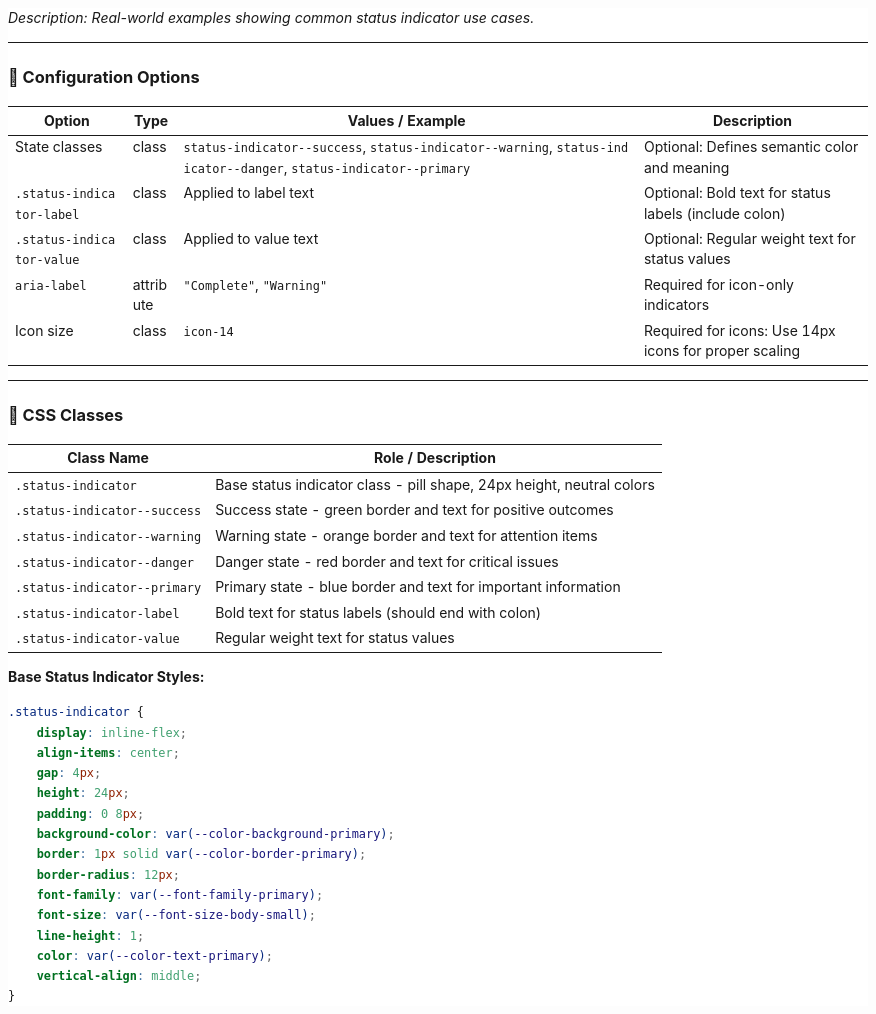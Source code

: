 *Description: Real-world examples showing common status indicator use cases.*

---

### 🎯 Configuration Options

| Option | Type | Values / Example | Description |
|--------|------|------------------|-------------|
| State classes | class | `status-indicator--success`, `status-indicator--warning`, `status-indicator--danger`, `status-indicator--primary` | Optional: Defines semantic color and meaning |
| `.status-indicator-label` | class | Applied to label text | Optional: Bold text for status labels (include colon) |
| `.status-indicator-value` | class | Applied to value text | Optional: Regular weight text for status values |
| `aria-label` | attribute | `"Complete"`, `"Warning"` | Required for icon-only indicators |
| Icon size | class | `icon-14` | Required for icons: Use 14px icons for proper scaling |

---

### 🎨 CSS Classes

| Class Name | Role / Description |
|------------|-------------------|
| `.status-indicator` | Base status indicator class - pill shape, 24px height, neutral colors |
| `.status-indicator--success` | Success state - green border and text for positive outcomes |
| `.status-indicator--warning` | Warning state - orange border and text for attention items |
| `.status-indicator--danger` | Danger state - red border and text for critical issues |
| `.status-indicator--primary` | Primary state - blue border and text for important information |
| `.status-indicator-label` | Bold text for status labels (should end with colon) |
| `.status-indicator-value` | Regular weight text for status values |

**Base Status Indicator Styles:**
```css
.status-indicator {
    display: inline-flex;
    align-items: center;
    gap: 4px;
    height: 24px;
    padding: 0 8px;
    background-color: var(--color-background-primary);
    border: 1px solid var(--color-border-primary);
    border-radius: 12px;
    font-family: var(--font-family-primary);
    font-size: var(--font-size-body-small);
    line-height: 1;
    color: var(--color-text-primary);
    vertical-align: middle;
}
```
